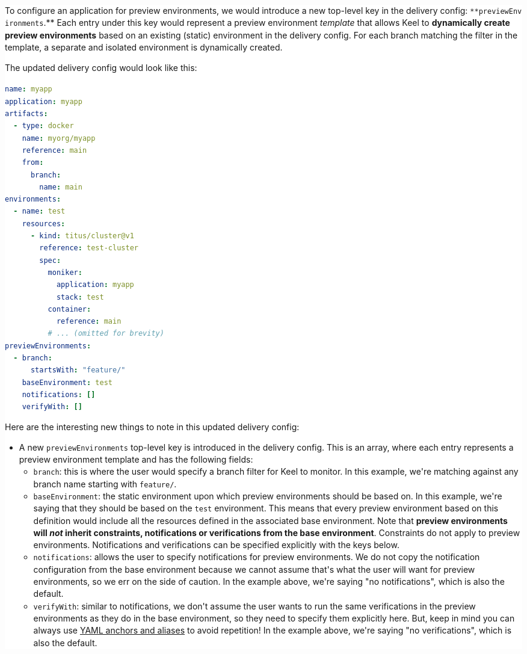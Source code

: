 To configure an application for preview environments, we would introduce a new top-level key in the delivery config: `**previewEnvironments`.** Each entry under this key would represent a preview environment *template* that allows Keel to **dynamically create preview environments** based on an existing (static) environment in the delivery config. For each branch matching the filter in the template, a separate and isolated environment is dynamically created.

The updated delivery config would look like this:

```yaml
name: myapp
application: myapp
artifacts:
  - type: docker
    name: myorg/myapp
    reference: main
    from:
      branch:
        name: main
environments:
  - name: test
    resources:
      - kind: titus/cluster@v1
        reference: test-cluster
        spec:
          moniker:
            application: myapp
            stack: test
          container:
            reference: main
          # ... (omitted for brevity)
previewEnvironments:
  - branch:
      startsWith: "feature/"
    baseEnvironment: test
    notifications: []
    verifyWith: []
```

Here are the interesting new things to note in this updated delivery config:

- A new `previewEnvironments` top-level key is introduced in the delivery config. This is an array, where each entry represents a preview environment template and has the following fields:
    - `branch`: this is where the user would specify a branch filter for Keel to monitor. In this example, we're matching against any branch name starting with `feature/`.
    - `baseEnvironment`: the static environment upon which preview environments should be based on. In this example, we're saying that they should be based on the `test` environment. This means that every preview environment based on this definition would include all the resources defined in the associated base environment. Note that **preview environments will *not* inherit constraints, notifications or verifications from the base environment**. Constraints do not apply to preview environments. Notifications and verifications can be specified explicitly with the keys below.
    - `notifications`: allows the user to specify notifications for preview environments. We do not copy the notification configuration from the base environment because we cannot assume that's what the user will want for preview environments, so we err on the side of caution. In the example above, we're saying "no notifications", which is also the default.
    - `verifyWith`: similar to notifications, we don't assume the user wants to run the same verifications in the preview environments as they do in the base environment, so they need to specify them explicitly here. But, keep in mind you can always use [YAML anchors and aliases](https://support.atlassian.com/bitbucket-cloud/docs/yaml-anchors/) to avoid repetition! In the example above, we're saying "no verifications", which is also the default.
